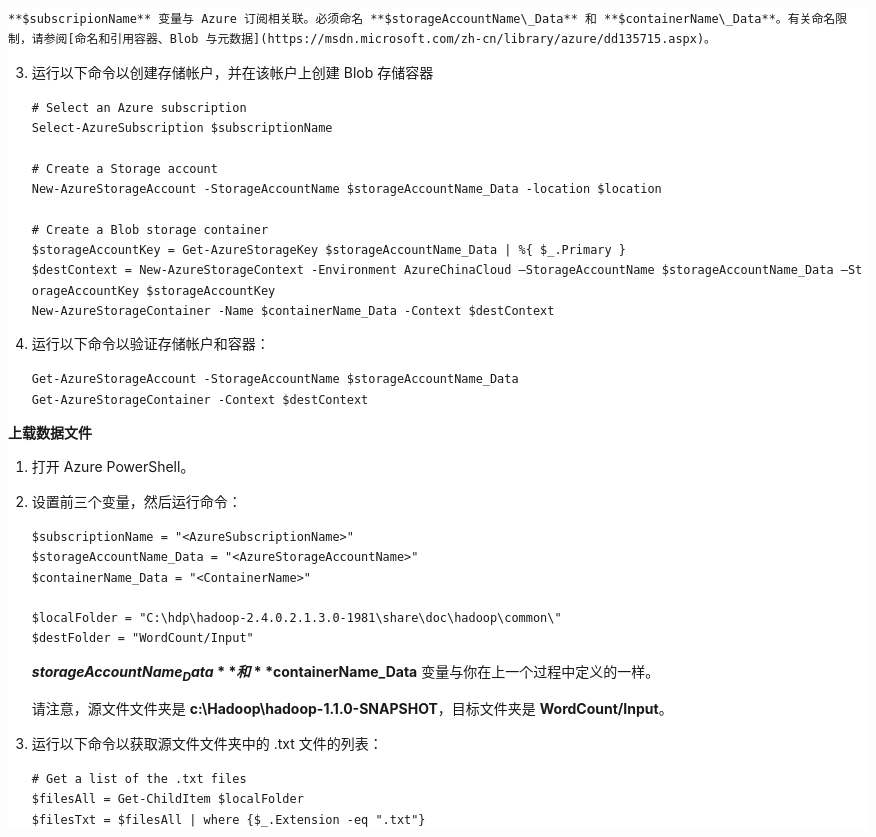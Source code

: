     **$subscripionName** 变量与 Azure 订阅相关联。必须命名 **$storageAccountName\_Data** 和 **$containerName\_Data**。有关命名限制，请参阅[命名和引用容器、Blob 与元数据](https://msdn.microsoft.com/zh-cn/library/azure/dd135715.aspx)。

3. 运行以下命令以创建存储帐户，并在该帐户上创建 Blob 存储容器

    ```
    # Select an Azure subscription
    Select-AzureSubscription $subscriptionName

    # Create a Storage account
    New-AzureStorageAccount -StorageAccountName $storageAccountName_Data -location $location

    # Create a Blob storage container
    $storageAccountKey = Get-AzureStorageKey $storageAccountName_Data | %{ $_.Primary }
    $destContext = New-AzureStorageContext -Environment AzureChinaCloud –StorageAccountName $storageAccountName_Data –StorageAccountKey $storageAccountKey  
    New-AzureStorageContainer -Name $containerName_Data -Context $destContext
    ```

4. 运行以下命令以验证存储帐户和容器：

    ```
    Get-AzureStorageAccount -StorageAccountName $storageAccountName_Data
    Get-AzureStorageContainer -Context $destContext
    ```

**上载数据文件**

1. 打开 Azure PowerShell。
2. 设置前三个变量，然后运行命令：

    ```
    $subscriptionName = "<AzureSubscriptionName>"
    $storageAccountName_Data = "<AzureStorageAccountName>"  
    $containerName_Data = "<ContainerName>"

    $localFolder = "C:\hdp\hadoop-2.4.0.2.1.3.0-1981\share\doc\hadoop\common\"
    $destFolder = "WordCount/Input"
    ```

    **$storageAccountName_Data** 和 **$containerName_Data** 变量与你在上一个过程中定义的一样。

    请注意，源文件文件夹是 **c:\\Hadoop\\hadoop-1.1.0-SNAPSHOT**，目标文件夹是 **WordCount/Input**。

3. 运行以下命令以获取源文件文件夹中的 .txt 文件的列表：

    ```
    # Get a list of the .txt files
    $filesAll = Get-ChildItem $localFolder
    $filesTxt = $filesAll | where {$_.Extension -eq ".txt"}
    ```
